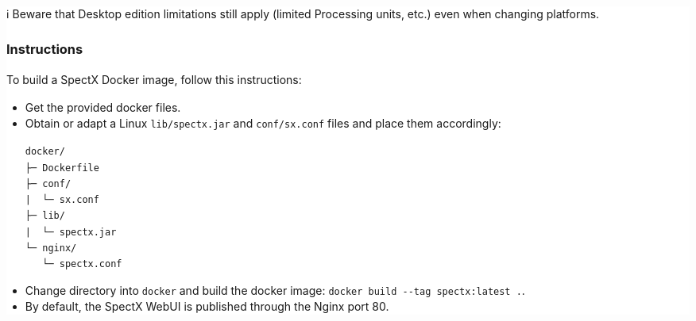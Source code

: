 :information_source: Beware that Desktop edition limitations still apply (limited Processing units, etc.) even when changing platforms.

### Instructions
To build a SpectX Docker image, follow this instructions:
- Get the provided docker files.
- Obtain or adapt a Linux `lib/spectx.jar` and `conf/sx.conf` files and place them accordingly:
  ```
  docker/
  ├─ Dockerfile
  ├─ conf/
  |  └─ sx.conf
  ├─ lib/
  |  └─ spectx.jar
  └─ nginx/
     └─ spectx.conf
  ```
- Change directory into `docker` and build the docker image: `docker build --tag spectx:latest .`.
- By default, the SpectX WebUI is published through the Nginx port 80.
